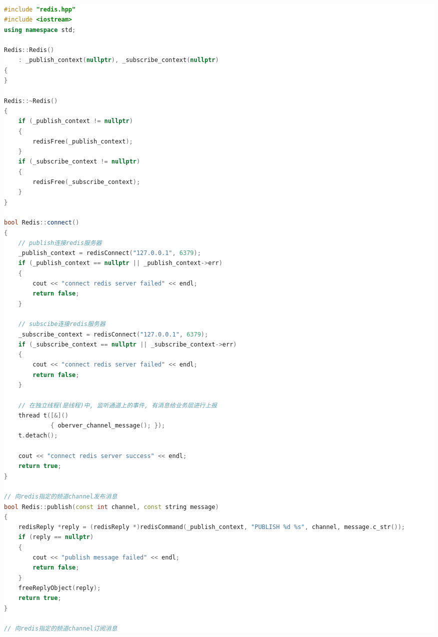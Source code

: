 ```c++
#include "redis.hpp"
#include <iostream>
using namespace std;

Redis::Redis()
    : _publish_context(nullptr), _subscribe_context(nullptr)
{
}

Redis::~Redis()
{
    if (_publish_context != nullptr)
    {
        redisFree(_publish_context);
    }
    if (_subscribe_context != nullptr)
    {
        redisFree(_subscribe_context);
    }
}

bool Redis::connect()
{
    // publish连接redis服务器
    _publish_context = redisConnect("127.0.0.1", 6379);
    if (_publish_context == nullptr || _publish_context->err)
    {
        cout << "connect redis server failed" << endl;
        return false;
    }

    // subscibe连接redis服务器
    _subscribe_context = redisConnect("127.0.0.1", 6379);
    if (_subscribe_context == nullptr || _subscribe_context->err)
    {
        cout << "connect redis server failed" << endl;
        return false;
    }

    // 在独立线程(是线程)中, 监听通道上的事件, 有消息给业务层进行上报
    thread t([&]()
             { oberver_channel_message(); });
    t.detach();

    cout << "connect redis server success" << endl;
    return true;
}

// 向redis指定的频道channel发布消息
bool Redis::publish(const int channel, const string message)
{
    redisReply *reply = (redisReply *)redisCommand(_publish_context, "PUBLISH %d %s", channel, message.c_str());
    if (reply == nullptr)
    {
        cout << "publish message failed" << endl;
        return false;
    }
    freeReplyObject(reply);
    return true;
}

// 向redis指定的频道channel订阅消息
```